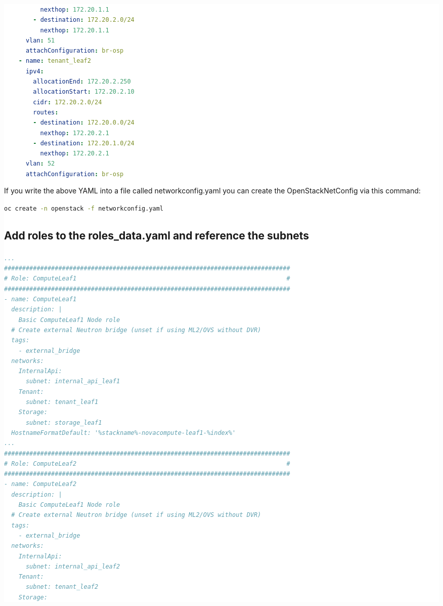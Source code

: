 ```yaml
          nexthop: 172.20.1.1
        - destination: 172.20.2.0/24
          nexthop: 172.20.1.1
      vlan: 51
      attachConfiguration: br-osp
    - name: tenant_leaf2
      ipv4:
        allocationEnd: 172.20.2.250
        allocationStart: 172.20.2.10
        cidr: 172.20.2.0/24
        routes:
        - destination: 172.20.0.0/24
          nexthop: 172.20.2.1
        - destination: 172.20.1.0/24
          nexthop: 172.20.2.1
      vlan: 52
      attachConfiguration: br-osp
```

If you write the above YAML into a file called networkconfig.yaml you can create the OpenStackNetConfig via this command:

```bash
oc create -n openstack -f networkconfig.yaml
```

## Add roles to the roles_data.yaml and reference the subnets

```yaml
...
###############################################################################
# Role: ComputeLeaf1                                                          #
###############################################################################
- name: ComputeLeaf1
  description: |
    Basic ComputeLeaf1 Node role
  # Create external Neutron bridge (unset if using ML2/OVS without DVR)
  tags:
    - external_bridge
  networks:
    InternalApi:
      subnet: internal_api_leaf1
    Tenant:
      subnet: tenant_leaf1
    Storage:
      subnet: storage_leaf1
  HostnameFormatDefault: '%stackname%-novacompute-leaf1-%index%'
...
###############################################################################
# Role: ComputeLeaf2                                                          #
###############################################################################
- name: ComputeLeaf2
  description: |
    Basic ComputeLeaf1 Node role
  # Create external Neutron bridge (unset if using ML2/OVS without DVR)
  tags:
    - external_bridge
  networks:
    InternalApi:
      subnet: internal_api_leaf2
    Tenant:
      subnet: tenant_leaf2
    Storage:
```